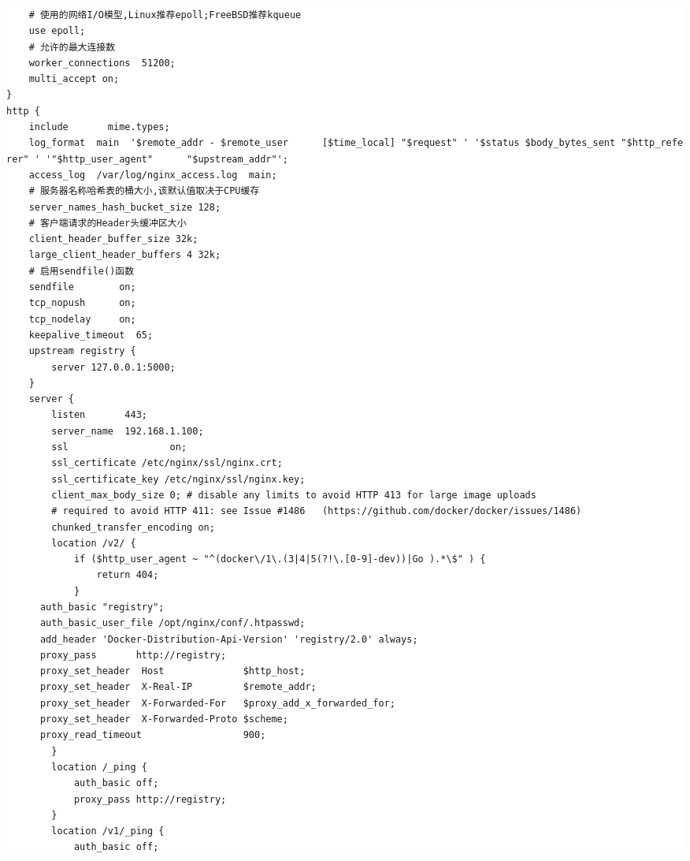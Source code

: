    		# 使用的网络I/O模型,Linux推荐epoll;FreeBSD推荐kqueue
   		use epoll;
   		# 允许的最大连接数
   		worker_connections  51200;
   		multi_accept on;
	}  
	http {
   		include       mime.types;
   		log_format  main  '$remote_addr - $remote_user 		[$time_local] "$request" ' '$status $body_bytes_sent "$http_referer" ' '"$http_user_agent" 		"$upstream_addr"';
   		access_log  /var/log/nginx_access.log  main;
   		# 服务器名称哈希表的桶大小,该默认值取决于CPU缓存
   		server_names_hash_bucket_size 128;
   		# 客户端请求的Header头缓冲区大小
   		client_header_buffer_size 32k;
   		large_client_header_buffers 4 32k;
   		# 启用sendfile()函数
   		sendfile        on;
   		tcp_nopush      on;
   		tcp_nodelay     on;
   		keepalive_timeout  65;
   		upstream registry {
      		server 127.0.0.1:5000;
   		}
   		server {
      		listen       443;
      		server_name  192.168.1.100;
      		ssl                  on;
      		ssl_certificate /etc/nginx/ssl/nginx.crt;
      		ssl_certificate_key /etc/nginx/ssl/nginx.key;
      		client_max_body_size 0; # disable any limits to avoid HTTP 413 for large image uploads
      		# required to avoid HTTP 411: see Issue #1486 	(https://github.com/docker/docker/issues/1486)
      		chunked_transfer_encoding on;
      		location /v2/ {
          		if ($http_user_agent ~ "^(docker\/1\.(3|4|5(?!\.[0-9]-dev))|Go ).*\$" ) {
              		return 404;
          		}
          auth_basic "registry";
          auth_basic_user_file /opt/nginx/conf/.htpasswd;
          add_header 'Docker-Distribution-Api-Version' 'registry/2.0' always;
          proxy_pass       http://registry;
          proxy_set_header  Host              $http_host;
          proxy_set_header  X-Real-IP         $remote_addr;
          proxy_set_header  X-Forwarded-For   $proxy_add_x_forwarded_for;
          proxy_set_header  X-Forwarded-Proto $scheme;
          proxy_read_timeout                  900;
      		}
      		location /_ping {
          		auth_basic off;
          		proxy_pass http://registry;
      		}
      		location /v1/_ping {
          		auth_basic off;